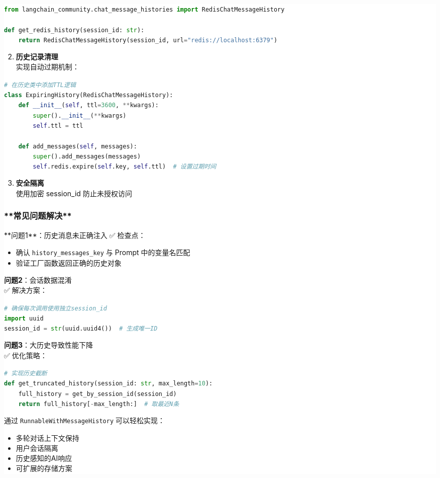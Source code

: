 ```python
from langchain_community.chat_message_histories import RedisChatMessageHistory

def get_redis_history(session_id: str):
    return RedisChatMessageHistory(session_id, url="redis://localhost:6379")
```

2. **历史记录清理**  
实现自动过期机制：

```python
# 在历史类中添加TTL逻辑
class ExpiringHistory(RedisChatMessageHistory):
    def __init__(self, ttl=3600, **kwargs):
        super().__init__(**kwargs)
        self.ttl = ttl
    
    def add_messages(self, messages):
        super().add_messages(messages)
        self.redis.expire(self.key, self.ttl)  # 设置过期时间
```

3. **安全隔离**  
使用加密 session_id 防止未授权访问

<h3 id="jgiip">**常见问题解决**</h3>
**问题1**：历史消息未正确注入  
✅ 检查点：

+ 确认 `history_messages_key` 与 Prompt 中的变量名匹配
+ 验证工厂函数返回正确的历史对象

**问题2**：会话数据混淆  
✅ 解决方案：

```python
# 确保每次调用使用独立session_id
import uuid
session_id = str(uuid.uuid4())  # 生成唯一ID
```

**问题3**：大历史导致性能下降  
✅ 优化策略：

```python
# 实现历史截断
def get_truncated_history(session_id: str, max_length=10):
    full_history = get_by_session_id(session_id)
    return full_history[-max_length:]  # 取最近N条
```

通过 `RunnableWithMessageHistory` 可以轻松实现：

+ 多轮对话上下文保持
+ 用户会话隔离
+ 历史感知的AI响应
+ 可扩展的存储方案
